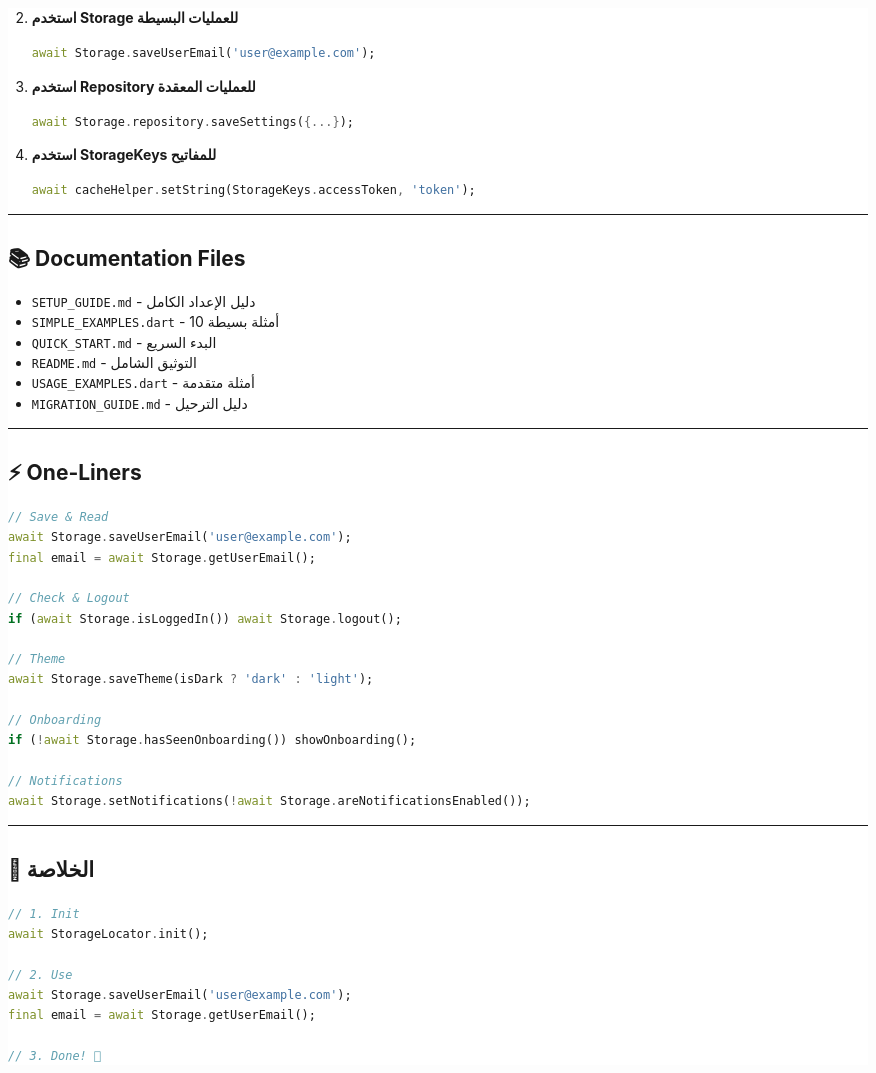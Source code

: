 2. **استخدم Storage للعمليات البسيطة**
   ```dart
   await Storage.saveUserEmail('user@example.com');
   ```

3. **استخدم Repository للعمليات المعقدة**
   ```dart
   await Storage.repository.saveSettings({...});
   ```

4. **استخدم StorageKeys للمفاتيح**
   ```dart
   await cacheHelper.setString(StorageKeys.accessToken, 'token');
   ```

---

## 📚 Documentation Files

- `SETUP_GUIDE.md` - دليل الإعداد الكامل
- `SIMPLE_EXAMPLES.dart` - 10 أمثلة بسيطة
- `QUICK_START.md` - البدء السريع
- `README.md` - التوثيق الشامل
- `USAGE_EXAMPLES.dart` - أمثلة متقدمة
- `MIGRATION_GUIDE.md` - دليل الترحيل

---

## ⚡ One-Liners

```dart
// Save & Read
await Storage.saveUserEmail('user@example.com');
final email = await Storage.getUserEmail();

// Check & Logout
if (await Storage.isLoggedIn()) await Storage.logout();

// Theme
await Storage.saveTheme(isDark ? 'dark' : 'light');

// Onboarding
if (!await Storage.hasSeenOnboarding()) showOnboarding();

// Notifications
await Storage.setNotifications(!await Storage.areNotificationsEnabled());
```

---

## 🎉 الخلاصة

```dart
// 1. Init
await StorageLocator.init();

// 2. Use
await Storage.saveUserEmail('user@example.com');
final email = await Storage.getUserEmail();

// 3. Done! 🎊
```
